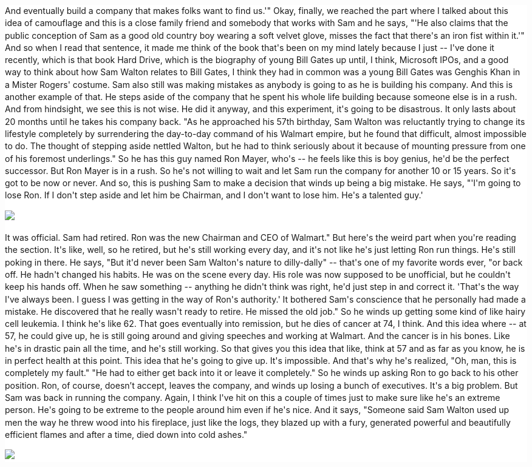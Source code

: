 And eventually build a company that makes folks want to find us.'" Okay, finally, we reached the part where I talked about this idea of camouflage and this is a close family friend and somebody that works with Sam and he says, "'He also claims that the public conception of Sam as a good old country boy wearing a soft velvet glove, misses the fact that there's an iron fist within it.'" And so when I read that sentence, it made me think of the book that's been on my mind lately because I just -- I've done it recently, which is that book Hard Drive, which is the biography of young Bill Gates up until, I think, Microsoft IPOs, and a good way to think about how Sam Walton relates to Bill Gates, I think they had in common was a young Bill Gates was Genghis Khan in a Mister Rogers' costume. Sam also still was making mistakes as anybody is going to as he is building his company. And this is another example of that. He steps aside of the company that he spent his whole life building because someone else is in a rush. And from hindsight, we see this is not wise. He did it anyway, and this experiment, it's going to be disastrous. It only lasts about 20 months until he takes his company back. "As he approached his 57th birthday, Sam Walton was reluctantly trying to change its lifestyle completely by surrendering the day-to-day command of his Walmart empire, but he found that difficult, almost impossible to do. The thought of stepping aside nettled Walton, but he had to think seriously about it because of mounting pressure from one of his foremost underlings." So he has this guy named Ron Mayer, who's -- he feels like this is boy genius, he'd be the perfect successor. But Ron Mayer is in a rush. So he's not willing to wait and let Sam run the company for another 10 or 15 years. So it's got to be now or never. And so, this is pushing Sam to make a decision that winds up being a big mistake. He says, "'I'm going to lose Ron. If I don't step aside and let him be Chairman, and I don't want to lose him. He's a talented guy.'

![](https://www.foundersnotes.com/static/images/new_icons/chevron-down-alt-thin.svg)

It was official. Sam had retired. Ron was the new Chairman and CEO of Walmart." But here's the weird part when you're reading the section. It's like, well, so he retired, but he's still working every day, and it's not like he's just letting Ron run things. He's still poking in there. He says, "But it'd never been Sam Walton's nature to dilly-dally" -- that's one of my favorite words ever, "or back off. He hadn't changed his habits. He was on the scene every day. His role was now supposed to be unofficial, but he couldn't keep his hands off. When he saw something -- anything he didn't think was right, he'd just step in and correct it. 'That's the way I've always been. I guess I was getting in the way of Ron's authority.' It bothered Sam's conscience that he personally had made a mistake. He discovered that he really wasn't ready to retire. He missed the old job." So he winds up getting some kind of like hairy cell leukemia. I think he's like 62. That goes eventually into remission, but he dies of cancer at 74, I think. And this idea where -- at 57, he could give up, he is still going around and giving speeches and working at Walmart. And the cancer is in his bones. Like he's in drastic pain all the time, and he's still working. So that gives you this idea that like, think at 57 and as far as you know, he is in perfect health at this point. This idea that he's going to give up. It's impossible. And that's why he's realized, "Oh, man, this is completely my fault." "He had to either get back into it or leave it completely." So he winds up asking Ron to go back to his other position. Ron, of course, doesn’t accept, leaves the company, and winds up losing a bunch of executives. It's a big problem. But Sam was back in running the company. Again, I think I've hit on this a couple of times just to make sure like he's an extreme person. He's going to be extreme to the people around him even if he's nice. And it says, "Someone said Sam Walton used up men the way he threw wood into his fireplace, just like the logs, they blazed up with a fury, generated powerful and beautifully efficient flames and after a time, died down into cold ashes."

![](https://www.foundersnotes.com/static/images/new_icons/chevron-down-alt-thin.svg)
